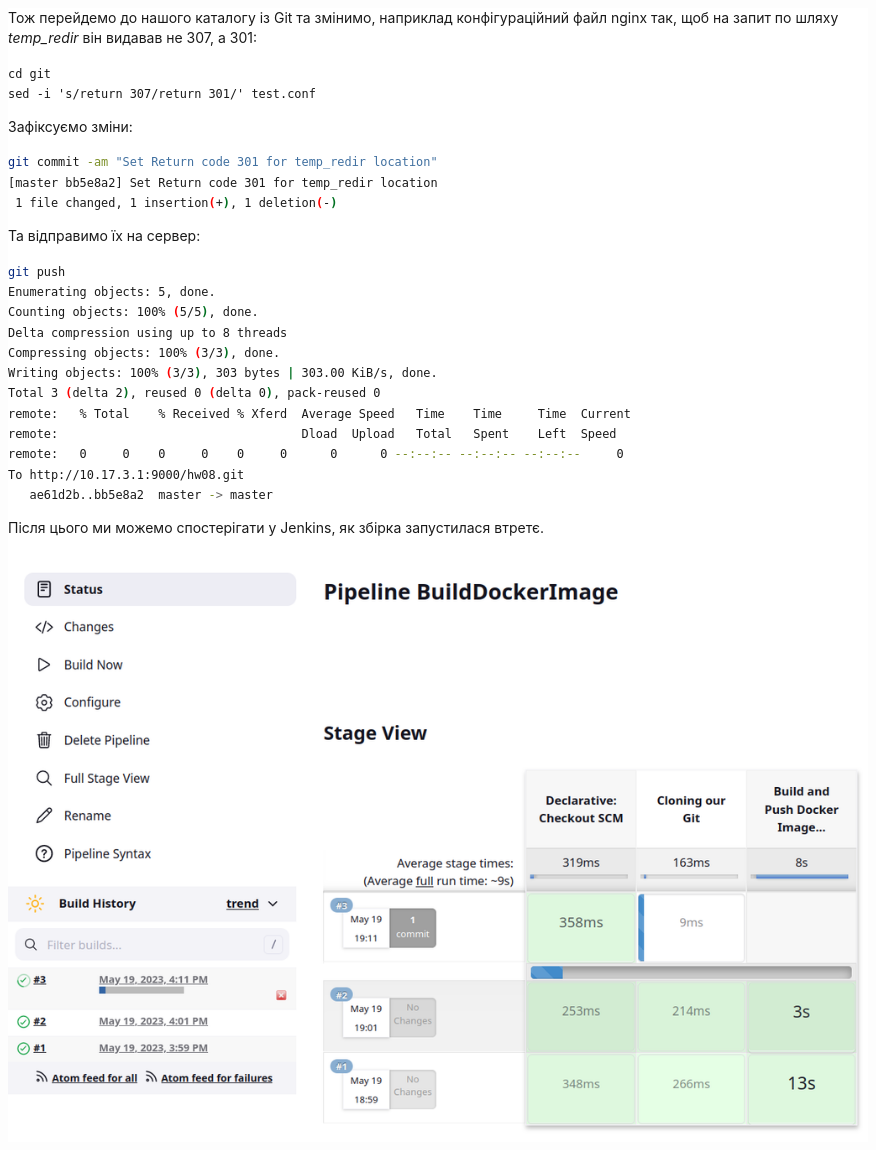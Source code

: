 Тож перейдемо до нашого каталогу із Git та змінимо, наприклад конфігураційний файл nginx так, щоб на запит по шляху _temp_redir_ він видавав не 307, а 301:
```
cd git
sed -i 's/return 307/return 301/' test.conf
```

Зафіксуємо зміни:
```bash
git commit -am "Set Return code 301 for temp_redir location"
[master bb5e8a2] Set Return code 301 for temp_redir location
 1 file changed, 1 insertion(+), 1 deletion(-)
```


Та відправимо їх на сервер:

```bash
git push
Enumerating objects: 5, done.
Counting objects: 100% (5/5), done.
Delta compression using up to 8 threads
Compressing objects: 100% (3/3), done.
Writing objects: 100% (3/3), 303 bytes | 303.00 KiB/s, done.
Total 3 (delta 2), reused 0 (delta 0), pack-reused 0
remote:   % Total    % Received % Xferd  Average Speed   Time    Time     Time  Current
remote:                                  Dload  Upload   Total   Spent    Left  Speed
remote:   0     0    0     0    0     0      0      0 --:--:-- --:--:-- --:--:--     0
To http://10.17.3.1:9000/hw08.git
   ae61d2b..bb5e8a2  master -> master
```


Після цього ми можемо спостерігати у Jenkins, як збірка запустилася втретє.

![](./images/img_403.png)
